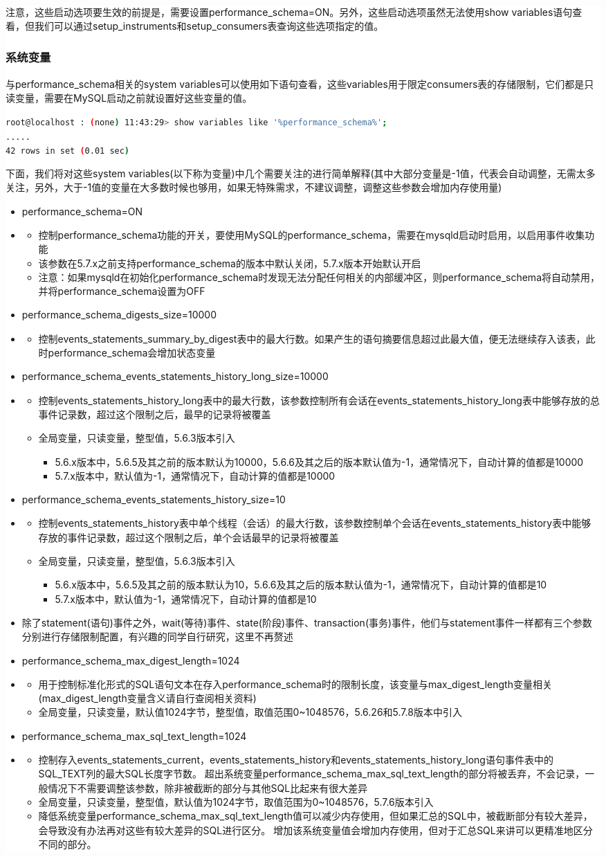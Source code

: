注意，这些启动选项要生效的前提是，需要设置performance_schema=ON。另外，这些启动选项虽然无法使用show variables语句查看，但我们可以通过setup_instruments和setup_consumers表查询这些选项指定的值。

### 系统变量

与performance_schema相关的system variables可以使用如下语句查看，这些variables用于限定consumers表的存储限制，它们都是只读变量，需要在MySQL启动之前就设置好这些变量的值。

```bash
root@localhost : (none) 11:43:29> show variables like '%performance_schema%';
.....
42 rows in set (0.01 sec)
```

下面，我们将对这些system variables(以下称为变量)中几个需要关注的进行简单解释(其中大部分变量是-1值，代表会自动调整，无需太多关注，另外，大于-1值的变量在大多数时候也够用，如果无特殊需求，不建议调整，调整这些参数会增加内存使用量)

- performance_schema=ON

- - 控制performance_schema功能的开关，要使用MySQL的performance_schema，需要在mysqld启动时启用，以启用事件收集功能
  - 该参数在5.7.x之前支持performance_schema的版本中默认关闭，5.7.x版本开始默认开启
  - 注意：如果mysqld在初始化performance_schema时发现无法分配任何相关的内部缓冲区，则performance_schema将自动禁用，并将performance_schema设置为OFF

- performance_schema_digests_size=10000

- - 控制events_statements_summary_by_digest表中的最大行数。如果产生的语句摘要信息超过此最大值，便无法继续存入该表，此时performance_schema会增加状态变量

- performance_schema_events_statements_history_long_size=10000

- - 控制events_statements_history_long表中的最大行数，该参数控制所有会话在events_statements_history_long表中能够存放的总事件记录数，超过这个限制之后，最早的记录将被覆盖
  - 全局变量，只读变量，整型值，5.6.3版本引入

    - 5.6.x版本中，5.6.5及其之前的版本默认为10000，5.6.6及其之后的版本默认值为-1，通常情况下，自动计算的值都是10000
    - 5.7.x版本中，默认值为-1，通常情况下，自动计算的值都是10000

- performance_schema_events_statements_history_size=10

- - 控制events_statements_history表中单个线程（会话）的最大行数，该参数控制单个会话在events_statements_history表中能够存放的事件记录数，超过这个限制之后，单个会话最早的记录将被覆盖
  - 全局变量，只读变量，整型值，5.6.3版本引入

    - 5.6.x版本中，5.6.5及其之前的版本默认为10，5.6.6及其之后的版本默认值为-1，通常情况下，自动计算的值都是10
    - 5.7.x版本中，默认值为-1，通常情况下，自动计算的值都是10

- 除了statement(语句)事件之外，wait(等待)事件、state(阶段)事件、transaction(事务)事件，他们与statement事件一样都有三个参数分别进行存储限制配置，有兴趣的同学自行研究，这里不再赘述

- performance_schema_max_digest_length=1024

- - 用于控制标准化形式的SQL语句文本在存入performance_schema时的限制长度，该变量与max_digest_length变量相关(max_digest_length变量含义请自行查阅相关资料)
  - 全局变量，只读变量，默认值1024字节，整型值，取值范围0~1048576，5.6.26和5.7.8版本中引入

- performance_schema_max_sql_text_length=1024

- - 控制存入events_statements_current，events_statements_history和events_statements_history_long语句事件表中的SQL_TEXT列的最大SQL长度字节数。 超出系统变量performance_schema_max_sql_text_length的部分将被丢弃，不会记录，一般情况下不需要调整该参数，除非被截断的部分与其他SQL比起来有很大差异
  - 全局变量，只读变量，整型值，默认值为1024字节，取值范围为0~1048576，5.7.6版本引入
  - 降低系统变量performance_schema_max_sql_text_length值可以减少内存使用，但如果汇总的SQL中，被截断部分有较大差异，会导致没有办法再对这些有较大差异的SQL进行区分。 增加该系统变量值会增加内存使用，但对于汇总SQL来讲可以更精准地区分不同的部分。
